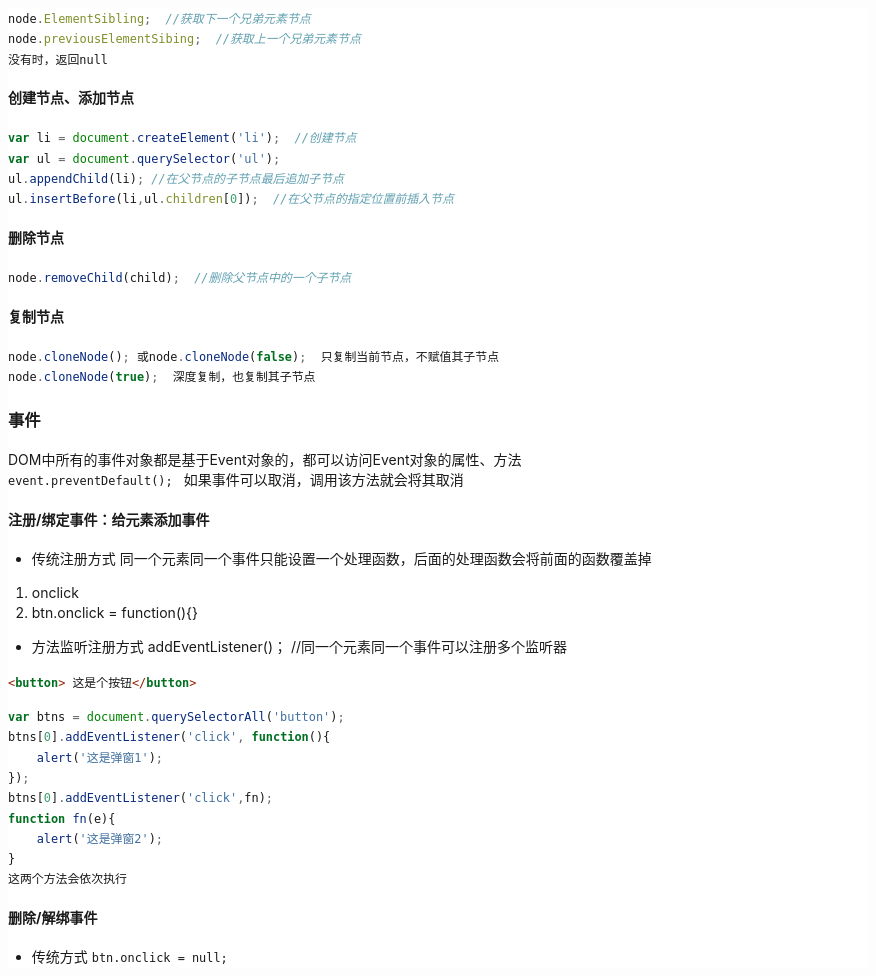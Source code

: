 ```js
node.ElementSibling;  //获取下一个兄弟元素节点  
node.previousElementSibing;  //获取上一个兄弟元素节点  
没有时，返回null
```
#### 创建节点、添加节点
```js
var li = document.createElement('li');  //创建节点
var ul = document.querySelector('ul');    
ul.appendChild(li); //在父节点的子节点最后追加子节点
ul.insertBefore(li,ul.children[0]);  //在父节点的指定位置前插入节点  
```
#### 删除节点
```js
node.removeChild(child);  //删除父节点中的一个子节点  
```
#### 复制节点
```js
node.cloneNode(); 或node.cloneNode(false);  只复制当前节点，不赋值其子节点  
node.cloneNode(true);  深度复制，也复制其子节点  
```

### 事件
DOM中所有的事件对象都是基于Event对象的，都可以访问Event对象的属性、方法  
`event.preventDefault(); ` 如果事件可以取消，调用该方法就会将其取消  
#### 注册/绑定事件：给元素添加事件

* 传统注册方式
同一个元素同一个事件只能设置一个处理函数，后面的处理函数会将前面的函数覆盖掉    
1. onclick
2. btn.onclick = function(){}  

* 方法监听注册方式
addEventListener()； //同一个元素同一个事件可以注册多个监听器  
```html
<button> 这是个按钮</button>
```
```js
var btns = document.querySelectorAll('button');
btns[0].addEventListener('click', function(){
	alert('这是弹窗1');
});
btns[0].addEventListener('click',fn);
function fn(e){
	alert('这是弹窗2');
}
这两个方法会依次执行
```

#### 删除/解绑事件
* 传统方式
`btn.onclick = null;`
